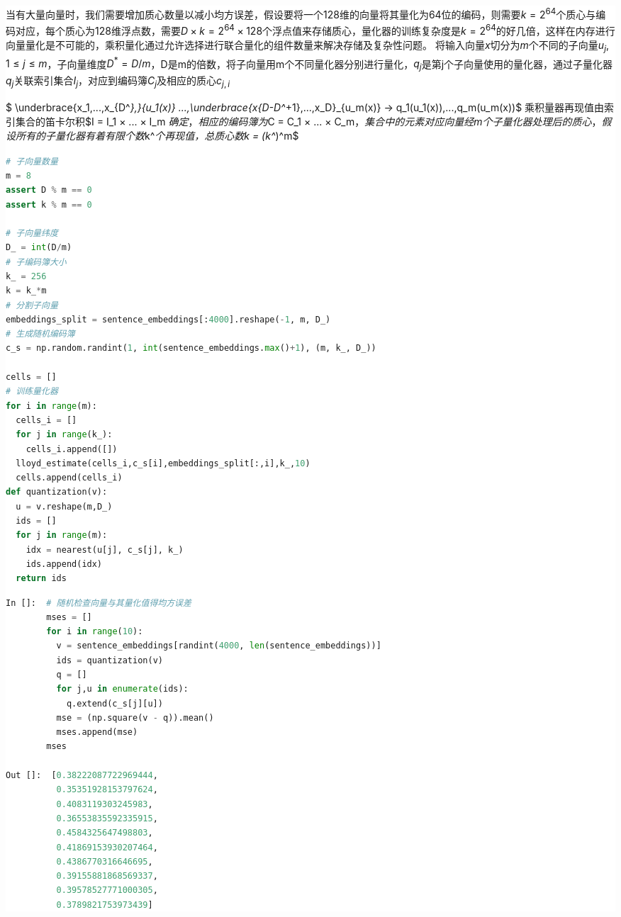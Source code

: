 当有大量向量时，我们需要增加质心数量以减小均方误差，假设要将一个128维的向量将其量化为64位的编码，则需要$k=2^{64}$个质心与编码对应，每个质心为128维浮点数，需要$D × k = 2^{64} \times 128$个浮点值来存储质心，量化器的训练复杂度是$k=2^{64}$的好几倍，这样在内存进行向量量化是不可能的，乘积量化通过允许选择进行联合量化的组件数量来解决存储及复杂性问题。
将输入向量$x$切分为$m$个不同的子向量$u_j, 1 ≤ j ≤ m$，子向量维度$D^* = D/m$，D是m的倍数，将子向量用m个不同量化器分别进行量化，$q_j$是第j个子向量使用的量化器，通过子量化器$q_j$关联索引集合$I_j$，对应到编码簿$C_j$及相应的质心$c_{j,i}$

$ \underbrace{x_1,...,x_{D^*},}_{u_1(x)} ...,\underbrace{x_{D-D^*+1},...,x_D}_{u_m(x)} → q_1(u_1(x)),...,q_m(u_m(x))$
乘积量器再现值由索引集合的笛卡尔积$I = I_1 × ... × I_m $确定，相应的编码簿为$C = C_1 × ... × C_m$，集合中的元素对应向量经m个子量化器处理后的质心，假设所有的子量化器有着有限个数$k^*$个再现值，总质心数$k = (k^*)^m$
```python
# 子向量数量
m = 8
assert D % m == 0
assert k % m == 0

# 子向量纬度
D_ = int(D/m)
# 子编码簿大小
k_ = 256
k = k_*m
# 分割子向量
embeddings_split = sentence_embeddings[:4000].reshape(-1, m, D_)
# 生成随机编码簿
c_s = np.random.randint(1, int(sentence_embeddings.max()+1), (m, k_, D_))

cells = []
# 训练量化器
for i in range(m):
  cells_i = []
  for j in range(k_):
    cells_i.append([])
  lloyd_estimate(cells_i,c_s[i],embeddings_split[:,i],k_,10)
  cells.append(cells_i)
def quantization(v):
  u = v.reshape(m,D_)
  ids = []
  for j in range(m):
    idx = nearest(u[j], c_s[j], k_)
    ids.append(idx)
  return ids
```
```python
In []:  # 随机检查向量与其量化值得均方误差
        mses = []
        for i in range(10):
          v = sentence_embeddings[randint(4000, len(sentence_embeddings))]
          ids = quantization(v)
          q = []
          for j,u in enumerate(ids):
            q.extend(c_s[j][u])
          mse = (np.square(v - q)).mean()
          mses.append(mse)
        mses

Out []:  [0.38222087722969444,
          0.35351928153797624,
          0.4083119303245983,
          0.36553835592335915,
          0.4584325647498803,
          0.41869153930207464,
          0.4386770316646695,
          0.39155881868569337,
          0.39578527771000305,
          0.3789821753973439]
```